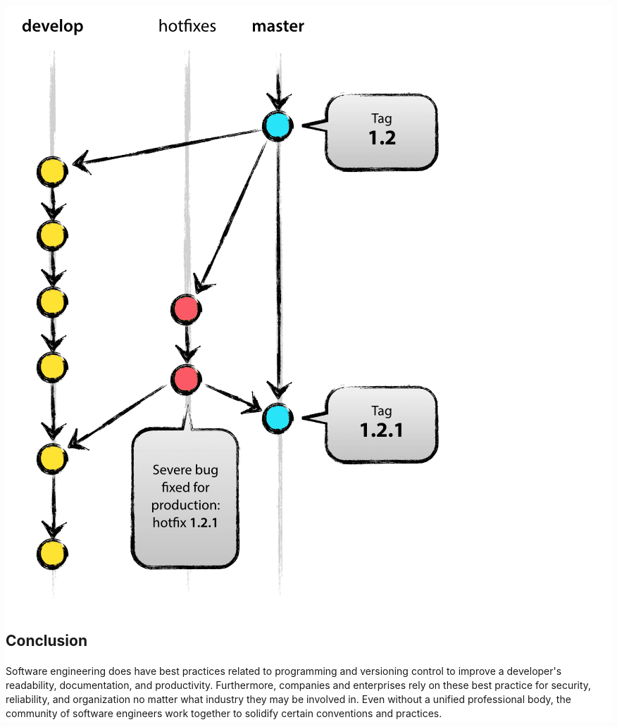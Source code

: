 ![Branch_Management](BranchManagement.png)

## Conclusion
Software engineering does have best practices related to programming and versioning control to improve a developer's readability, documentation, and productivity. Furthermore, companies and enterprises rely on these best practice for security, reliability, and organization no matter what industry they may be involved in. Even without a unified professional body, the community of software engineers work together to solidify certain conventions and practices. 
